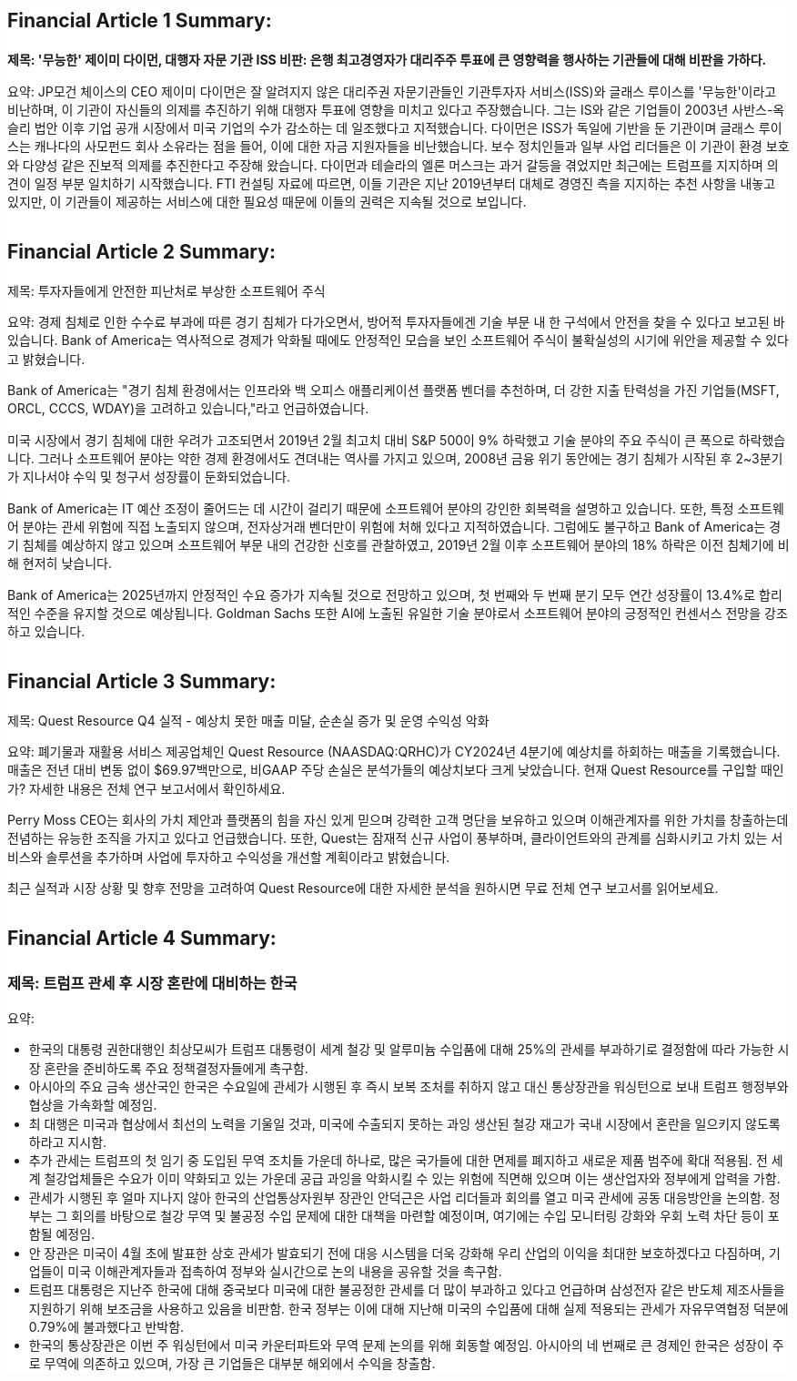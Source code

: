 ## **Financial Article 1 Summary**:
**제목: '무능한' 제이미 다이먼, 대행자 자문 기관 ISS 비판: 은행 최고경영자가 대리주주 투표에 큰 영향력을 행사하는 기관들에 대해 비판을 가하다.**

요약: JP모건 체이스의 CEO 제이미 다이먼은 잘 알려지지 않은 대리주권 자문기관들인 기관투자자 서비스(ISS)와 글래스 루이스를 '무능한'이라고 비난하며, 이 기관이 자신들의 의제를 추진하기 위해 대행자 투표에 영향을 미치고 있다고 주장했습니다. 그는 IS와 같은 기업들이 2003년 사반스-옥슬리 법안 이후 기업 공개 시장에서 미국 기업의 수가 감소하는 데 일조했다고 지적했습니다. 다이먼은 ISS가 독일에 기반을 둔 기관이며 글래스 루이스는 캐나다의 사모펀드 회사 소유라는 점을 들어, 이에 대한 자금 지원자들을 비난했습니다. 보수 정치인들과 일부 사업 리더들은 이 기관이 환경 보호와 다양성 같은 진보적 의제를 추진한다고 주장해 왔습니다. 다이먼과 테슬라의 엘론 머스크는 과거 갈등을 겪었지만 최근에는 트럼프를 지지하며 의견이 일정 부분 일치하기 시작했습니다. FTI 컨설팅 자료에 따르면, 이들 기관은 지난 2019년부터 대체로 경영진 측을 지지하는 추천 사항을 내놓고 있지만, 이 기관들이 제공하는 서비스에 대한 필요성 때문에 이들의 권력은 지속될 것으로 보입니다.

## **Financial Article 2 Summary**:
제목: 투자자들에게 안전한 피난처로 부상한 소프트웨어 주식

요약: 경제 침체로 인한 수수료 부과에 따른 경기 침체가 다가오면서, 방어적 투자자들에겐 기술 부문 내 한 구석에서 안전을 찾을 수 있다고 보고된 바 있습니다. Bank of America는 역사적으로 경제가 악화될 때에도 안정적인 모습을 보인 소프트웨어 주식이 불확실성의 시기에 위안을 제공할 수 있다고 밝혔습니다.

Bank of America는 "경기 침체 환경에서는 인프라와 백 오피스 애플리케이션 플랫폼 벤더를 추천하며, 더 강한 지출 탄력성을 가진 기업들(MSFT, ORCL, CCCS, WDAY)을 고려하고 있습니다,"라고 언급하였습니다.

미국 시장에서 경기 침체에 대한 우려가 고조되면서 2019년 2월 최고치 대비 S&P 500이 9% 하락했고 기술 분야의 주요 주식이 큰 폭으로 하락했습니다. 그러나 소프트웨어 분야는 약한 경제 환경에서도 견뎌내는 역사를 가지고 있으며, 2008년 금융 위기 동안에는 경기 침체가 시작된 후 2~3분기가 지나서야 수익 및 청구서 성장률이 둔화되었습니다.

Bank of America는 IT 예산 조정이 줄어드는 데 시간이 걸리기 때문에 소프트웨어 분야의 강인한 회복력을 설명하고 있습니다. 또한, 특정 소프트웨어 분야는 관세 위험에 직접 노출되지 않으며, 전자상거래 벤더만이 위험에 처해 있다고 지적하였습니다. 그럼에도 불구하고 Bank of America는 경기 침체를 예상하지 않고 있으며 소프트웨어 부문 내의 건강한 신호를 관찰하였고, 2019년 2월 이후 소프트웨어 분야의 18% 하락은 이전 침체기에 비해 현저히 낮습니다.

Bank of America는 2025년까지 안정적인 수요 증가가 지속될 것으로 전망하고 있으며, 첫 번째와 두 번째 분기 모두 연간 성장률이 13.4%로 합리적인 수준을 유지할 것으로 예상됩니다. Goldman Sachs 또한 AI에 노출된 유일한 기술 분야로서 소프트웨어 분야의 긍정적인 컨센서스 전망을 강조하고 있습니다.

## **Financial Article 3 Summary**:
제목: Quest Resource Q4 실적 - 예상치 못한 매출 미달, 순손실 증가 및 운영 수익성 악화

요약: 폐기물과 재활용 서비스 제공업체인 Quest Resource (NAASDAQ:QRHC)가 CY2024년 4분기에 예상치를 하회하는 매출을 기록했습니다. 매출은 전년 대비 변동 없이 $69.97백만으로, 비GAAP 주당 손실은 분석가들의 예상치보다 크게 낮았습니다. 현재 Quest Resource를 구입할 때인가? 자세한 내용은 전체 연구 보고서에서 확인하세요.

Perry Moss CEO는 회사의 가치 제안과 플랫폼의 힘을 자신 있게 믿으며 강력한 고객 명단을 보유하고 있으며 이해관계자를 위한 가치를 창출하는데 전념하는 유능한 조직을 가지고 있다고 언급했습니다. 또한, Quest는 잠재적 신규 사업이 풍부하며, 클라이언트와의 관계를 심화시키고 가치 있는 서비스와 솔루션을 추가하며 사업에 투자하고 수익성을 개선할 계획이라고 밝혔습니다.

최근 실적과 시장 상황 및 향후 전망을 고려하여 Quest Resource에 대한 자세한 분석을 원하시면 무료 전체 연구 보고서를 읽어보세요.

## **Financial Article 4 Summary**:
### 제목: **트럼프 관세 후 시장 혼란에 대비하는 한국**

요약:
* 한국의 대통령 권한대행인 최상모씨가 트럼프 대통령이 세계 철강 및 알루미늄 수입품에 대해 25%의 관세를 부과하기로 결정함에 따라 가능한 시장 혼란을 준비하도록 주요 정책결정자들에게 촉구함.
* 아시아의 주요 금속 생산국인 한국은 수요일에 관세가 시행된 후 즉시 보복 조처를 취하지 않고 대신 통상장관을 워싱턴으로 보내 트럼프 행정부와 협상을 가속화할 예정임.
* 최 대행은 미국과 협상에서 최선의 노력을 기울일 것과, 미국에 수출되지 못하는 과잉 생산된 철강 재고가 국내 시장에서 혼란을 일으키지 않도록 하라고 지시함.
* 추가 관세는 트럼프의 첫 임기 중 도입된 무역 조치들 가운데 하나로, 많은 국가들에 대한 면제를 폐지하고 새로운 제품 범주에 확대 적용됨. 전 세계 철강업체들은 수요가 이미 약화되고 있는 가운데 공급 과잉을 악화시킬 수 있는 위험에 직면해 있으며 이는 생산업자와 정부에게 압력을 가함.
* 관세가 시행된 후 얼마 지나지 않아 한국의 산업통상자원부 장관인 안덕근은 사업 리더들과 회의를 열고 미국 관세에 공동 대응방안을 논의함. 정부는 그 회의를 바탕으로 철강 무역 및 불공정 수입 문제에 대한 대책을 마련할 예정이며, 여기에는 수입 모니터링 강화와 우회 노력 차단 등이 포함될 예정임.
* 안 장관은 미국이 4월 초에 발표한 상호 관세가 발효되기 전에 대응 시스템을 더욱 강화해 우리 산업의 이익을 최대한 보호하겠다고 다짐하며, 기업들이 미국 이해관계자들과 접촉하여 정부와 실시간으로 논의 내용을 공유할 것을 촉구함.
* 트럼프 대통령은 지난주 한국에 대해 중국보다 미국에 대한 불공정한 관세를 더 많이 부과하고 있다고 언급하며 삼성전자 같은 반도체 제조사들을 지원하기 위해 보조금을 사용하고 있음을 비판함. 한국 정부는 이에 대해 지난해 미국의 수입품에 대해 실제 적용되는 관세가 자유무역협정 덕분에 0.79%에 불과했다고 반박함.
* 한국의 통상장관은 이번 주 워싱턴에서 미국 카운터파트와 무역 문제 논의를 위해 회동할 예정임. 아시아의 네 번째로 큰 경제인 한국은 성장이 주로 무역에 의존하고 있으며, 가장 큰 기업들은 대부분 해외에서 수익을 창출함.
